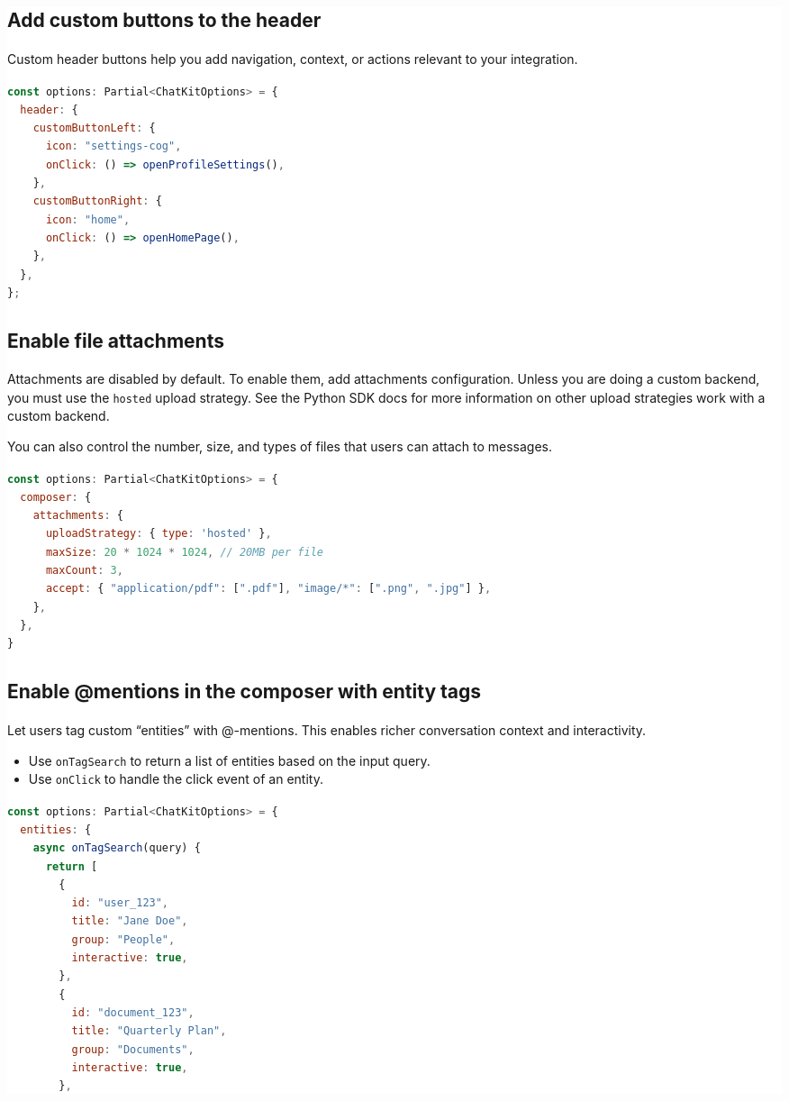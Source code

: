 Add custom buttons to the header
--------------------------------

Custom header buttons help you add navigation, context, or actions relevant to your integration.

```jsx
const options: Partial<ChatKitOptions> = {
  header: {
    customButtonLeft: {
      icon: "settings-cog",
      onClick: () => openProfileSettings(),
    },
    customButtonRight: {
      icon: "home",
      onClick: () => openHomePage(),
    },
  },
};
```

Enable file attachments
-----------------------

Attachments are disabled by default. To enable them, add attachments configuration. Unless you are doing a custom backend, you must use the `hosted` upload strategy. See the Python SDK docs for more information on other upload strategies work with a custom backend.

You can also control the number, size, and types of files that users can attach to messages.

```jsx
const options: Partial<ChatKitOptions> = {
  composer: {
    attachments: {
      uploadStrategy: { type: 'hosted' },
      maxSize: 20 * 1024 * 1024, // 20MB per file
      maxCount: 3,
      accept: { "application/pdf": [".pdf"], "image/*": [".png", ".jpg"] },
    },
  },
}
```

Enable @mentions in the composer with entity tags
-------------------------------------------------

Let users tag custom “entities” with @-mentions. This enables richer conversation context and interactivity.

*   Use `onTagSearch` to return a list of entities based on the input query.
*   Use `onClick` to handle the click event of an entity.

```jsx
const options: Partial<ChatKitOptions> = {
  entities: {
    async onTagSearch(query) {
      return [
        { 
          id: "user_123", 
          title: "Jane Doe", 
          group: "People", 
          interactive: true, 
        },
        { 
          id: "document_123", 
          title: "Quarterly Plan", 
          group: "Documents", 
          interactive: true, 
        },
```